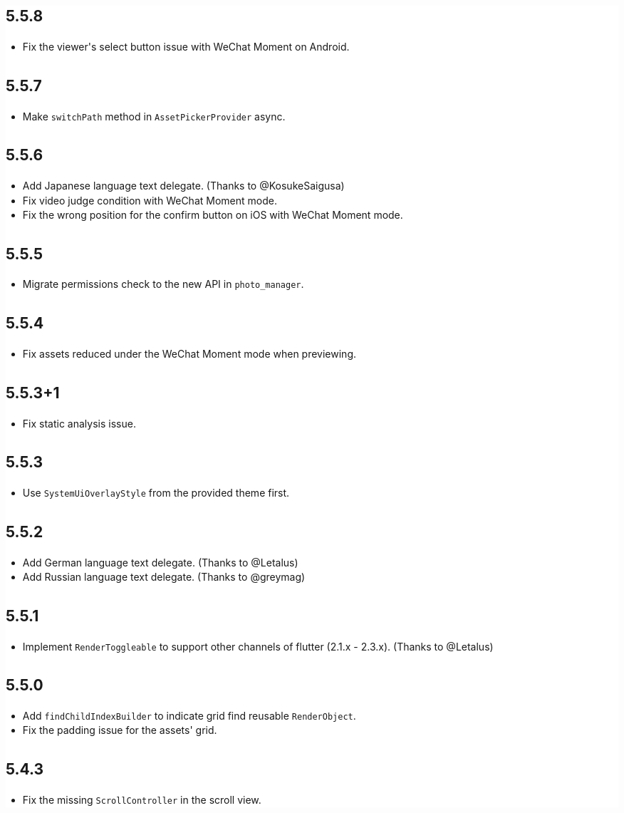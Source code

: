 ## 5.5.8

- Fix the viewer's select button issue with WeChat Moment on Android.

## 5.5.7

- Make `switchPath` method in `AssetPickerProvider` async.

## 5.5.6

- Add Japanese language text delegate. (Thanks to @KosukeSaigusa)
- Fix video judge condition with WeChat Moment mode.
- Fix the wrong position for the confirm button on iOS with WeChat Moment mode.

## 5.5.5

- Migrate permissions check to the new API in `photo_manager`.

## 5.5.4

- Fix assets reduced under the WeChat Moment mode when previewing.

## 5.5.3+1

- Fix static analysis issue.

## 5.5.3

- Use `SystemUiOverlayStyle` from the provided theme first.

## 5.5.2

- Add German language text delegate. (Thanks to @Letalus)
- Add Russian language text delegate. (Thanks to @greymag)

## 5.5.1

- Implement `RenderToggleable` to support other channels of flutter (2.1.x - 2.3.x). (Thanks to @Letalus)

## 5.5.0

- Add `findChildIndexBuilder` to indicate grid find reusable `RenderObject`.
- Fix the padding issue for the assets' grid.

## 5.4.3

- Fix the missing `ScrollController` in the scroll view.
